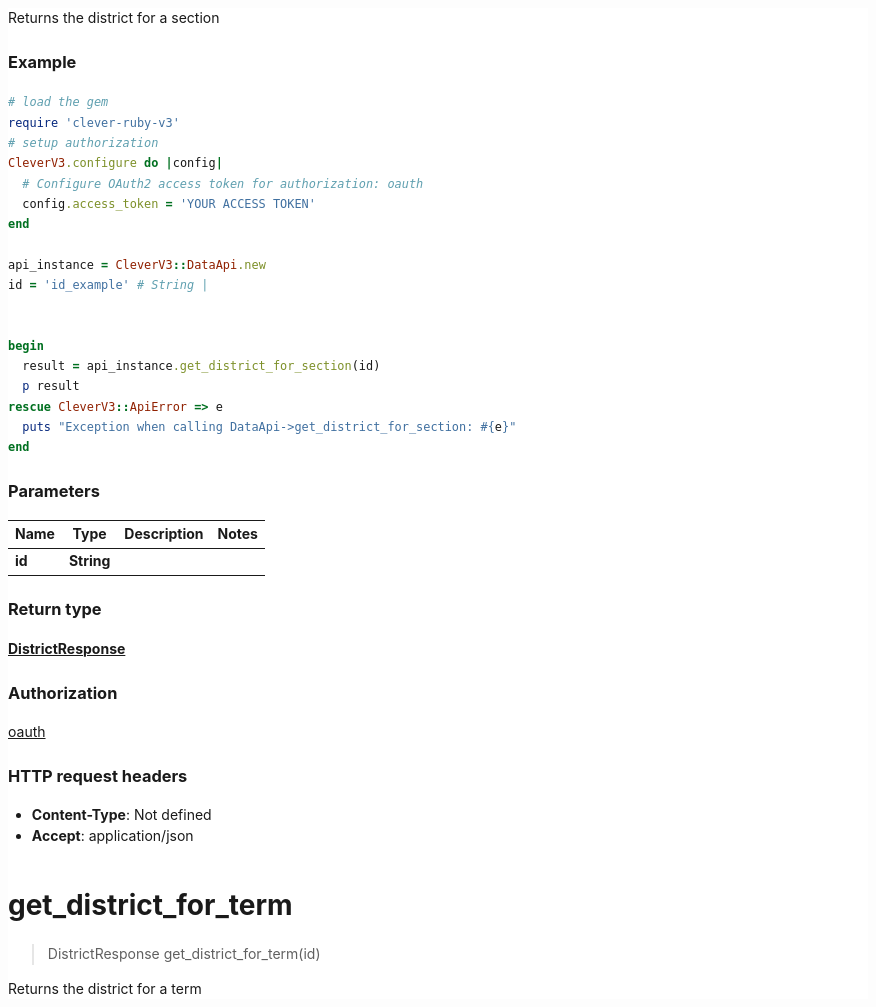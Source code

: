 

Returns the district for a section

### Example
```ruby
# load the gem
require 'clever-ruby-v3'
# setup authorization
CleverV3.configure do |config|
  # Configure OAuth2 access token for authorization: oauth
  config.access_token = 'YOUR ACCESS TOKEN'
end

api_instance = CleverV3::DataApi.new
id = 'id_example' # String | 


begin
  result = api_instance.get_district_for_section(id)
  p result
rescue CleverV3::ApiError => e
  puts "Exception when calling DataApi->get_district_for_section: #{e}"
end
```

### Parameters

Name | Type | Description  | Notes
------------- | ------------- | ------------- | -------------
 **id** | **String**|  | 

### Return type

[**DistrictResponse**](DistrictResponse.md)

### Authorization

[oauth](../README.md#oauth)

### HTTP request headers

 - **Content-Type**: Not defined
 - **Accept**: application/json



# **get_district_for_term**
> DistrictResponse get_district_for_term(id)



Returns the district for a term
